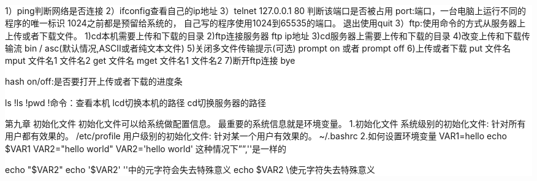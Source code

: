 1）ping判断网络是否连接
2）ifconfig查看自己的ip地址
3）telnet 127.0.0.1 80 判断该端口是否被占用
     port:端口，一台电脑上运行不同的程序的唯一标识
     1024之前都是预留给系统的，
     自己写的程序使用1024到65535的端口。
  退出使用quit
3）ftp:使用命令的方式从服务器上上传或者下载文件。
1)cd本机需要上传和下载的目录
2)ftp连接服务器
  ftp ip地址
3)cd服务器上需要上传和下载的目录
4)改变上传和下载传输流
   bin  / asc(默认情况,ASCII或者纯文本文件)
5)关闭多文件传输提示(可选)
  prompt on  或者
  prompt off
6)上传或者下载
   put 文件名
   mput 文件名1 文件名2
   get 文件名
   mget 文件名1 文件名2
7)断开ftp连接
   bye
 
hash on/off:是否要打开上传或者下载的进度条
 
ls
!ls
!pwd
!命令：查看本机
lcd切换本机的路径
cd切换服务器的路径


第九章 初始化文件
初始化文件可以给系统做配置信息。
最重要的系统信息就是环境变量。
1.初始化文件
 系统级别的初始化文件:
    针对所有用户都有效果的。
       /etc/profile
 用户级别的初始化文件:
    针对某一个用户有效果的。
       ~/.bashrc
2.如何设置环境变量
 VAR1=hello
 echo $VAR1
VAR2="hello world"
VAR2='hello world'
  这种情况下””,''是一样的

echo "$VAR2"
echo '$VAR2'
    ''中的元字符会失去特殊意义
echo \$VAR2
     \使元字符失去特殊意义
